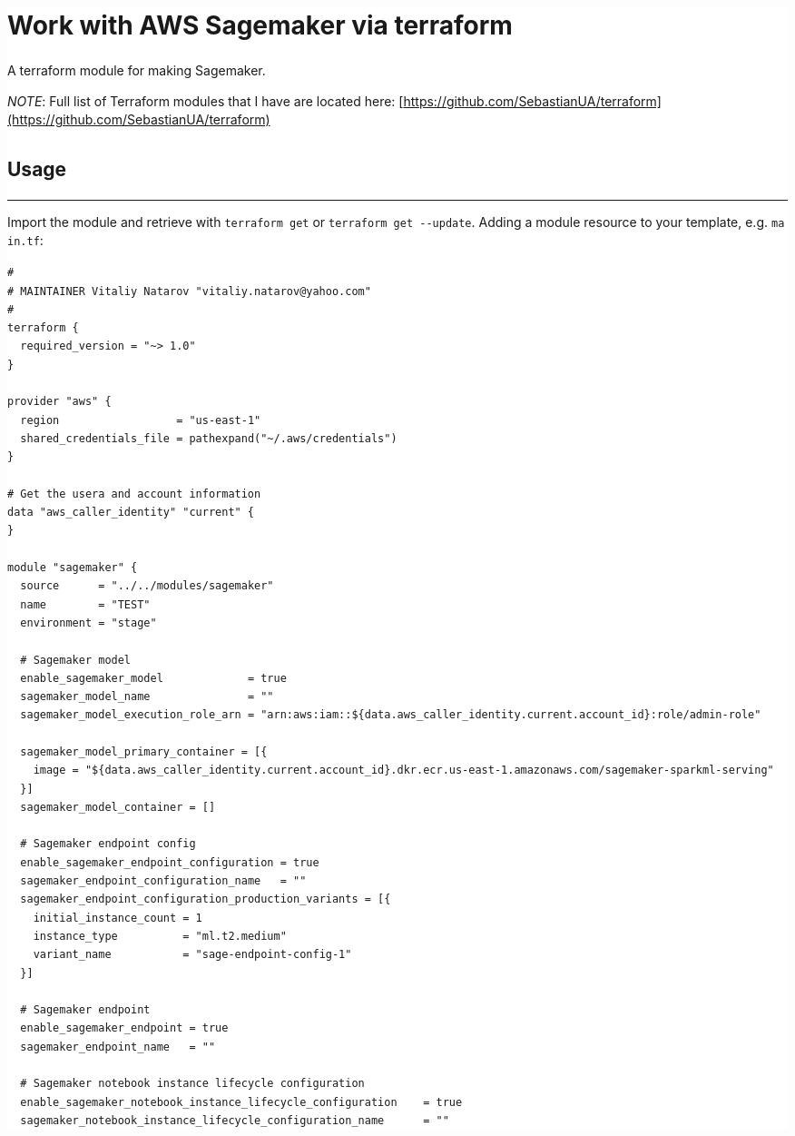 # Work with AWS Sagemaker via terraform

A terraform module for making Sagemaker.

*NOTE*: Full list of Terraform modules that I have are located here: [https://github.com/SebastianUA/terraform](https://github.com/SebastianUA/terraform)


## Usage
----------------------
Import the module and retrieve with ```terraform get``` or ```terraform get --update```. Adding a module resource to your template, e.g. `main.tf`:

```
#
# MAINTAINER Vitaliy Natarov "vitaliy.natarov@yahoo.com"
#
terraform {
  required_version = "~> 1.0"
}

provider "aws" {
  region                  = "us-east-1"
  shared_credentials_file = pathexpand("~/.aws/credentials")
}

# Get the usera and account information
data "aws_caller_identity" "current" {
}

module "sagemaker" {
  source      = "../../modules/sagemaker"
  name        = "TEST"
  environment = "stage"

  # Sagemaker model
  enable_sagemaker_model             = true
  sagemaker_model_name               = ""
  sagemaker_model_execution_role_arn = "arn:aws:iam::${data.aws_caller_identity.current.account_id}:role/admin-role"

  sagemaker_model_primary_container = [{
    image = "${data.aws_caller_identity.current.account_id}.dkr.ecr.us-east-1.amazonaws.com/sagemaker-sparkml-serving"
  }]
  sagemaker_model_container = []

  # Sagemaker endpoint config
  enable_sagemaker_endpoint_configuration = true
  sagemaker_endpoint_configuration_name   = ""
  sagemaker_endpoint_configuration_production_variants = [{
    initial_instance_count = 1
    instance_type          = "ml.t2.medium"
    variant_name           = "sage-endpoint-config-1"
  }]

  # Sagemaker endpoint
  enable_sagemaker_endpoint = true
  sagemaker_endpoint_name   = ""

  # Sagemaker notebook instance lifecycle configuration
  enable_sagemaker_notebook_instance_lifecycle_configuration    = true
  sagemaker_notebook_instance_lifecycle_configuration_name      = ""
```